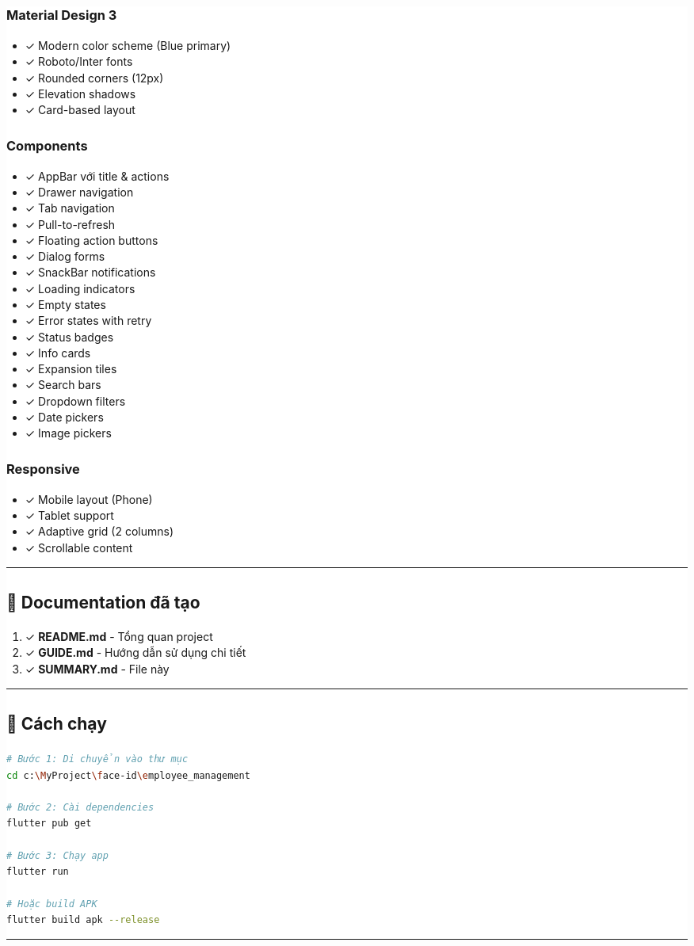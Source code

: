 ### Material Design 3
- ✓ Modern color scheme (Blue primary)
- ✓ Roboto/Inter fonts
- ✓ Rounded corners (12px)
- ✓ Elevation shadows
- ✓ Card-based layout

### Components
- ✓ AppBar với title & actions
- ✓ Drawer navigation
- ✓ Tab navigation
- ✓ Pull-to-refresh
- ✓ Floating action buttons
- ✓ Dialog forms
- ✓ SnackBar notifications
- ✓ Loading indicators
- ✓ Empty states
- ✓ Error states with retry
- ✓ Status badges
- ✓ Info cards
- ✓ Expansion tiles
- ✓ Search bars
- ✓ Dropdown filters
- ✓ Date pickers
- ✓ Image pickers

### Responsive
- ✓ Mobile layout (Phone)
- ✓ Tablet support
- ✓ Adaptive grid (2 columns)
- ✓ Scrollable content

---

## 📝 Documentation đã tạo

1. ✓ **README.md** - Tổng quan project
2. ✓ **GUIDE.md** - Hướng dẫn sử dụng chi tiết
3. ✓ **SUMMARY.md** - File này

---

## 🚀 Cách chạy

```bash
# Bước 1: Di chuyển vào thư mục
cd c:\MyProject\face-id\employee_management

# Bước 2: Cài dependencies
flutter pub get

# Bước 3: Chạy app
flutter run

# Hoặc build APK
flutter build apk --release
```

---